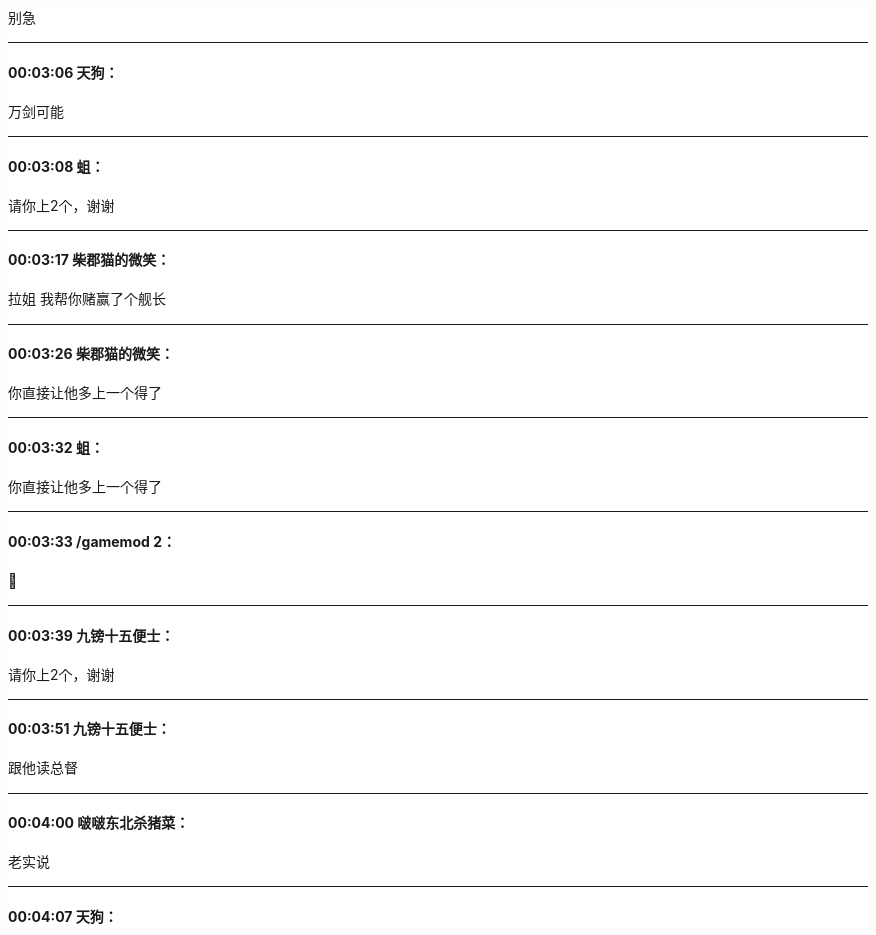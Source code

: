 别急

*****

#### 00:03:06  天狗：

万剑可能

*****

#### 00:03:08  蛆：

请你上2个，谢谢

*****

#### 00:03:17  柴郡猫的微笑：

拉姐 我帮你赌赢了个舰长

*****

#### 00:03:26  柴郡猫的微笑：

你直接让他多上一个得了

*****

#### 00:03:32  蛆：

你直接让他多上一个得了

*****

#### 00:03:33  /gamemod 2：

🤣

*****

#### 00:03:39  九镑十五便士：

请你上2个，谢谢

*****

#### 00:03:51  九镑十五便士：

跟他读总督

*****

#### 00:04:00  啵啵东北杀猪菜：

老实说

*****

#### 00:04:07  天狗：

